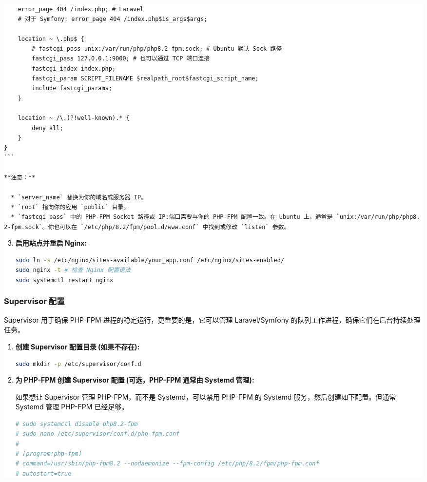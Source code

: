         error_page 404 /index.php; # Laravel
        # 对于 Symfony: error_page 404 /index.php$is_args$args;

        location ~ \.php$ {
            # fastcgi_pass unix:/var/run/php/php8.2-fpm.sock; # Ubuntu 默认 Sock 路径
            fastcgi_pass 127.0.0.1:9000; # 也可以通过 TCP 端口连接
            fastcgi_index index.php;
            fastcgi_param SCRIPT_FILENAME $realpath_root$fastcgi_script_name;
            include fastcgi_params;
        }

        location ~ /\.(?!well-known).* {
            deny all;
        }
    }
    ```

    **注意：**

      * `server_name` 替换为你的域名或服务器 IP。
      * `root` 指向你的应用 `public` 目录。
      * `fastcgi_pass` 中的 PHP-FPM Socket 路径或 IP:端口需要与你的 PHP-FPM 配置一致。在 Ubuntu 上，通常是 `unix:/var/run/php/php8.2-fpm.sock`。你也可以在 `/etc/php/8.2/fpm/pool.d/www.conf` 中找到或修改 `listen` 参数。

3.  **启用站点并重启 Nginx:**

    ```bash
    sudo ln -s /etc/nginx/sites-available/your_app.conf /etc/nginx/sites-enabled/
    sudo nginx -t # 检查 Nginx 配置语法
    sudo systemctl restart nginx
    ```

### Supervisor 配置

Supervisor 用于确保 PHP-FPM 进程的稳定运行，更重要的是，它可以管理 Laravel/Symfony 的队列工作进程，确保它们在后台持续处理任务。

1.  **创建 Supervisor 配置目录 (如果不存在):**

    ```bash
    sudo mkdir -p /etc/supervisor/conf.d
    ```

2.  **为 PHP-FPM 创建 Supervisor 配置 (可选，PHP-FPM 通常由 Systemd 管理):**

    如果想让 Supervisor 管理 PHP-FPM，而不是 Systemd，可以禁用 PHP-FPM 的 Systemd 服务，然后创建如下配置。但通常 Systemd 管理 PHP-FPM 已经足够。

    ```bash
    # sudo systemctl disable php8.2-fpm
    # sudo nano /etc/supervisor/conf.d/php-fpm.conf
    #
    # [program:php-fpm]
    # command=/usr/sbin/php-fpm8.2 --nodaemonize --fpm-config /etc/php/8.2/fpm/php-fpm.conf
    # autostart=true